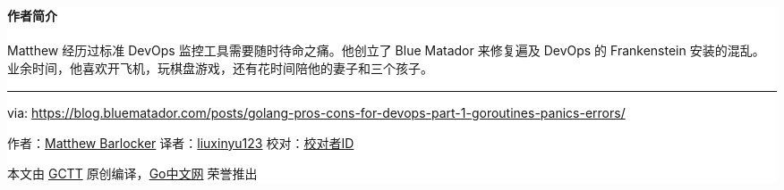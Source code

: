 #### 作者简介   
Matthew 经历过标准 DevOps 监控工具需要随时待命之痛。他创立了 Blue Matador 来修复遍及 DevOps 的 Frankenstein 安装的混乱。业余时间，他喜欢开飞机，玩棋盘游戏，还有花时间陪他的妻子和三个孩子。        

---------

via: https://blog.bluematador.com/posts/golang-pros-cons-for-devops-part-1-goroutines-panics-errors/

作者：[Matthew Barlocker](https://github.com/mbarlocker)
译者：[liuxinyu123](https://github.com/liuxinyu123)
校对：[校对者ID](https://github.com/校对者ID)

本文由 [GCTT](https://github.com/studygolang/GCTT) 原创编译，[Go中文网](https://studygolang.com/) 荣誉推出






    